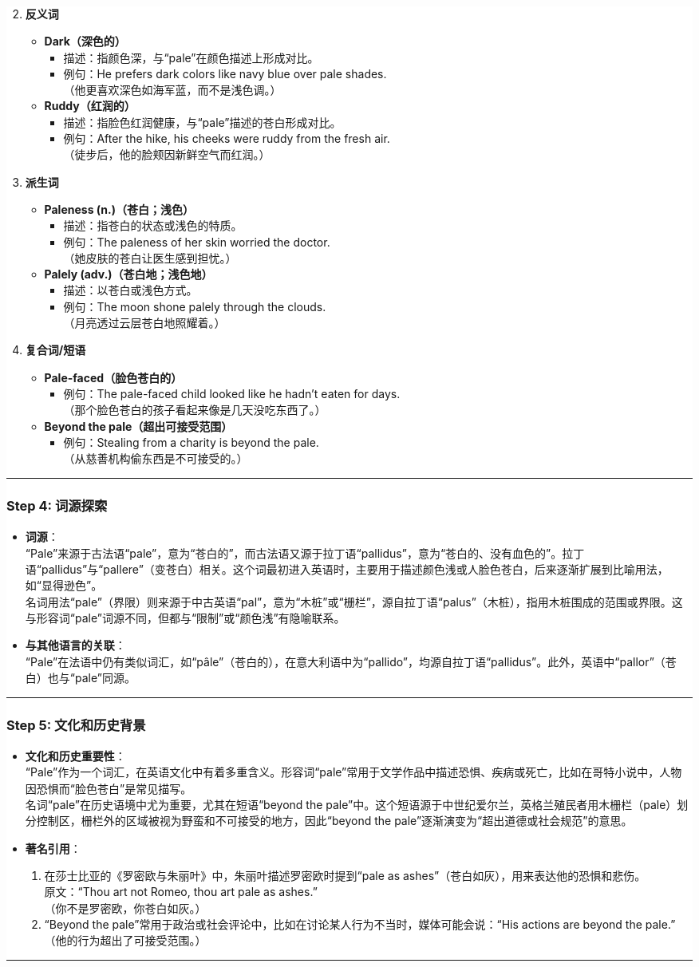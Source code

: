 2. **反义词**
   - **Dark（深色的）**
     - 描述：指颜色深，与“pale”在颜色描述上形成对比。
     - 例句：He prefers dark colors like navy blue over pale shades.  
       （他更喜欢深色如海军蓝，而不是浅色调。）
   - **Ruddy（红润的）**
     - 描述：指脸色红润健康，与“pale”描述的苍白形成对比。
     - 例句：After the hike, his cheeks were ruddy from the fresh air.  
       （徒步后，他的脸颊因新鲜空气而红润。）

3. **派生词**
   - **Paleness (n.)（苍白；浅色）**
     - 描述：指苍白的状态或浅色的特质。
     - 例句：The paleness of her skin worried the doctor.  
       （她皮肤的苍白让医生感到担忧。）
   - **Palely (adv.)（苍白地；浅色地）**
     - 描述：以苍白或浅色方式。
     - 例句：The moon shone palely through the clouds.  
       （月亮透过云层苍白地照耀着。）

4. **复合词/短语**
   - **Pale-faced（脸色苍白的）**
     - 例句：The pale-faced child looked like he hadn’t eaten for days.  
       （那个脸色苍白的孩子看起来像是几天没吃东西了。）
   - **Beyond the pale（超出可接受范围）**
     - 例句：Stealing from a charity is beyond the pale.  
       （从慈善机构偷东西是不可接受的。）

---

### Step 4: 词源探索

- **词源**：  
  “Pale”来源于古法语“pale”，意为“苍白的”，而古法语又源于拉丁语“pallidus”，意为“苍白的、没有血色的”。拉丁语“pallidus”与“pallere”（变苍白）相关。这个词最初进入英语时，主要用于描述颜色浅或人脸色苍白，后来逐渐扩展到比喻用法，如“显得逊色”。  
  名词用法“pale”（界限）则来源于中古英语“pal”，意为“木桩”或“栅栏”，源自拉丁语“palus”（木桩），指用木桩围成的范围或界限。这与形容词“pale”词源不同，但都与“限制”或“颜色浅”有隐喻联系。

- **与其他语言的关联**：  
  “Pale”在法语中仍有类似词汇，如“pâle”（苍白的），在意大利语中为“pallido”，均源自拉丁语“pallidus”。此外，英语中“pallor”（苍白）也与“pale”同源。

---

### Step 5: 文化和历史背景

- **文化和历史重要性**：  
  “Pale”作为一个词汇，在英语文化中有着多重含义。形容词“pale”常用于文学作品中描述恐惧、疾病或死亡，比如在哥特小说中，人物因恐惧而“脸色苍白”是常见描写。  
  名词“pale”在历史语境中尤为重要，尤其在短语“beyond the pale”中。这个短语源于中世纪爱尔兰，英格兰殖民者用木栅栏（pale）划分控制区，栅栏外的区域被视为野蛮和不可接受的地方，因此“beyond the pale”逐渐演变为“超出道德或社会规范”的意思。

- **著名引用**：  
  1. 在莎士比亚的《罗密欧与朱丽叶》中，朱丽叶描述罗密欧时提到“pale as ashes”（苍白如灰），用来表达他的恐惧和悲伤。  
     原文：“Thou art not Romeo, thou art pale as ashes.”  
     （你不是罗密欧，你苍白如灰。）
  2. “Beyond the pale”常用于政治或社会评论中，比如在讨论某人行为不当时，媒体可能会说：“His actions are beyond the pale.”  
     （他的行为超出了可接受范围。）

---